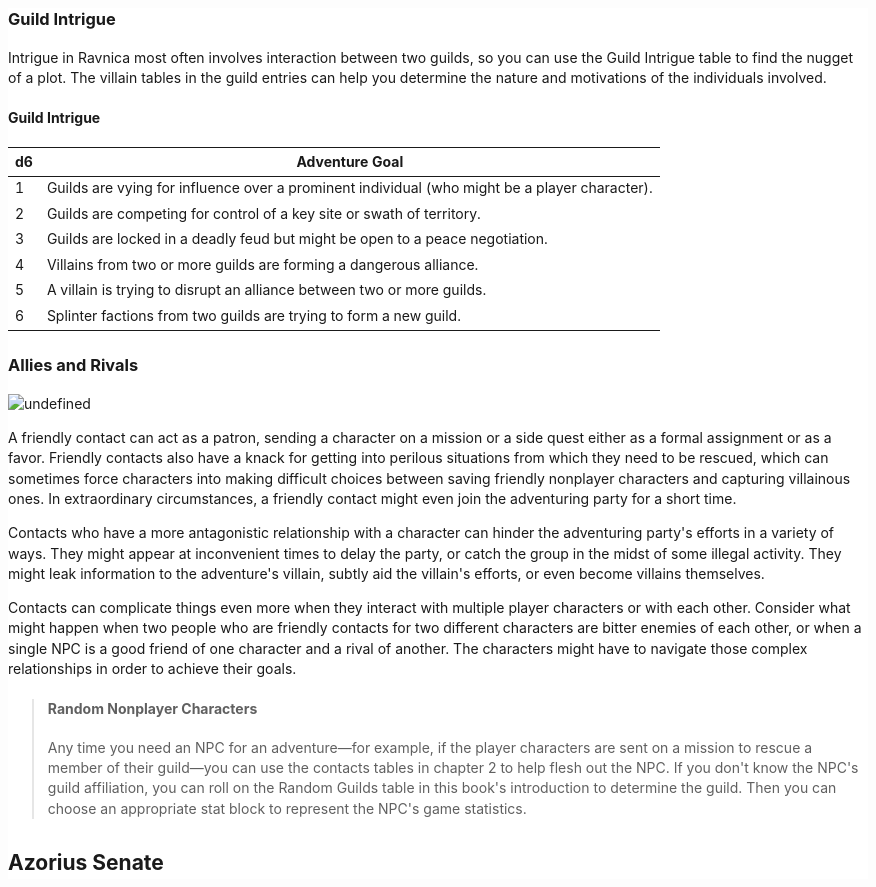 ### Guild Intrigue

Intrigue in Ravnica most often involves interaction between two guilds, so you can use the Guild Intrigue table to find the nugget of a plot. The villain tables in the guild entries can help you determine the nature and motivations of the individuals involved.

#### Guild Intrigue

| <span class="text-center block">d6</span> | Adventure Goal |
| - | - |
| <span class="text-center block">1</span> | Guilds are vying for influence over a prominent individual (who might be a player character). |
| <span class="text-center block">2</span> | Guilds are competing for control of a key site or swath of territory. |
| <span class="text-center block">3</span> | Guilds are locked in a deadly feud but might be open to a peace negotiation. |
| <span class="text-center block">4</span> | Villains from two or more guilds are forming a dangerous alliance. |
| <span class="text-center block">5</span> | A villain is trying to disrupt an alliance between two or more guilds. |
| <span class="text-center block">6</span> | Splinter factions from two guilds are trying to form a new guild. |

### Allies and Rivals

![undefined](book/GGR/084-404.png)

A friendly contact can act as a patron, sending a character on a mission or a side quest either as a formal assignment or as a favor. Friendly contacts also have a knack for getting into perilous situations from which they need to be rescued, which can sometimes force characters into making difficult choices between saving friendly nonplayer characters and capturing villainous ones. In extraordinary circumstances, a friendly contact might even join the adventuring party for a short time.

Contacts who have a more antagonistic relationship with a character can hinder the adventuring party's efforts in a variety of ways. They might appear at inconvenient times to delay the party, or catch the group in the midst of some illegal activity. They might leak information to the adventure's villain, subtly aid the villain's efforts, or even become villains themselves.

Contacts can complicate things even more when they interact with multiple player characters or with each other. Consider what might happen when two people who are friendly contacts for two different characters are bitter enemies of each other, or when a single NPC is a good friend of one character and a rival of another. The characters might have to navigate those complex relationships in order to achieve their goals.

> #### Random Nonplayer Characters
> 
> Any time you need an NPC for an adventure—for example, if the player characters are sent on a mission to rescue a member of their guild—you can use the contacts tables in chapter 2 to help flesh out the NPC. If you don't know the NPC's guild affiliation, you can roll on the Random Guilds table in this book's introduction to determine the guild. Then you can choose an appropriate stat block to represent the NPC's game statistics.

## Azorius Senate
